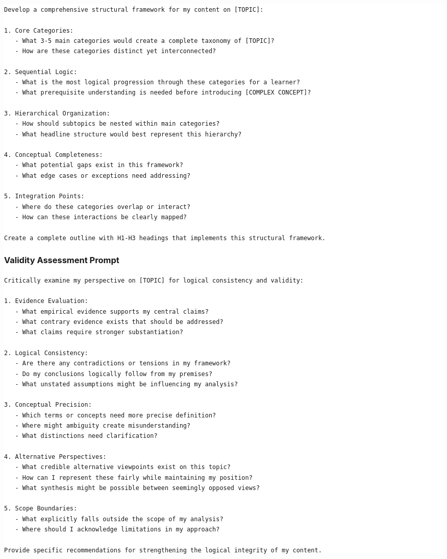 ```
Develop a comprehensive structural framework for my content on [TOPIC]:

1. Core Categories:
   - What 3-5 main categories would create a complete taxonomy of [TOPIC]?
   - How are these categories distinct yet interconnected?

2. Sequential Logic:
   - What is the most logical progression through these categories for a learner?
   - What prerequisite understanding is needed before introducing [COMPLEX CONCEPT]?

3. Hierarchical Organization:
   - How should subtopics be nested within main categories?
   - What headline structure would best represent this hierarchy?

4. Conceptual Completeness:
   - What potential gaps exist in this framework?
   - What edge cases or exceptions need addressing?

5. Integration Points:
   - Where do these categories overlap or interact?
   - How can these interactions be clearly mapped?

Create a complete outline with H1-H3 headings that implements this structural framework.
```

### Validity Assessment Prompt

```
Critically examine my perspective on [TOPIC] for logical consistency and validity:

1. Evidence Evaluation:
   - What empirical evidence supports my central claims?
   - What contrary evidence exists that should be addressed?
   - What claims require stronger substantiation?

2. Logical Consistency:
   - Are there any contradictions or tensions in my framework?
   - Do my conclusions logically follow from my premises?
   - What unstated assumptions might be influencing my analysis?

3. Conceptual Precision:
   - Which terms or concepts need more precise definition?
   - Where might ambiguity create misunderstanding?
   - What distinctions need clarification?

4. Alternative Perspectives:
   - What credible alternative viewpoints exist on this topic?
   - How can I represent these fairly while maintaining my position?
   - What synthesis might be possible between seemingly opposed views?

5. Scope Boundaries:
   - What explicitly falls outside the scope of my analysis?
   - Where should I acknowledge limitations in my approach?

Provide specific recommendations for strengthening the logical integrity of my content.
```
